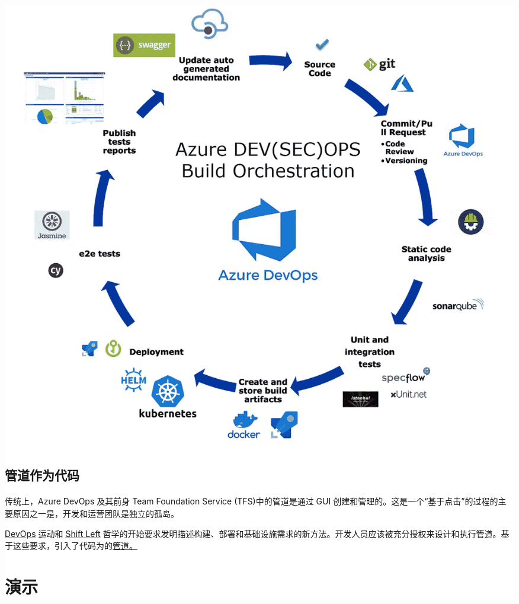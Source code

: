 ![](img/4ff23299e33755bcaf92263c4afaa35d.png)

## 管道作为代码

传统上，Azure DevOps 及其前身 Team Foundation Service (TFS)中的管道是通过 GUI 创建和管理的。这是一个“基于点击”的过程的主要原因之一是，开发和运营团队是独立的孤岛。

[DevOps](https://devopedia.org/devops) 运动和 [Shift Left](https://devopedia.org/shift-left) 哲学的开始要求发明描述构建、部署和基础设施需求的新方法。开发人员应该被充分授权来设计和执行管道。基于这些要求，引入了代码为的[管道。](https://www.jenkins.io/doc/book/pipeline-as-code/)

# 演示
